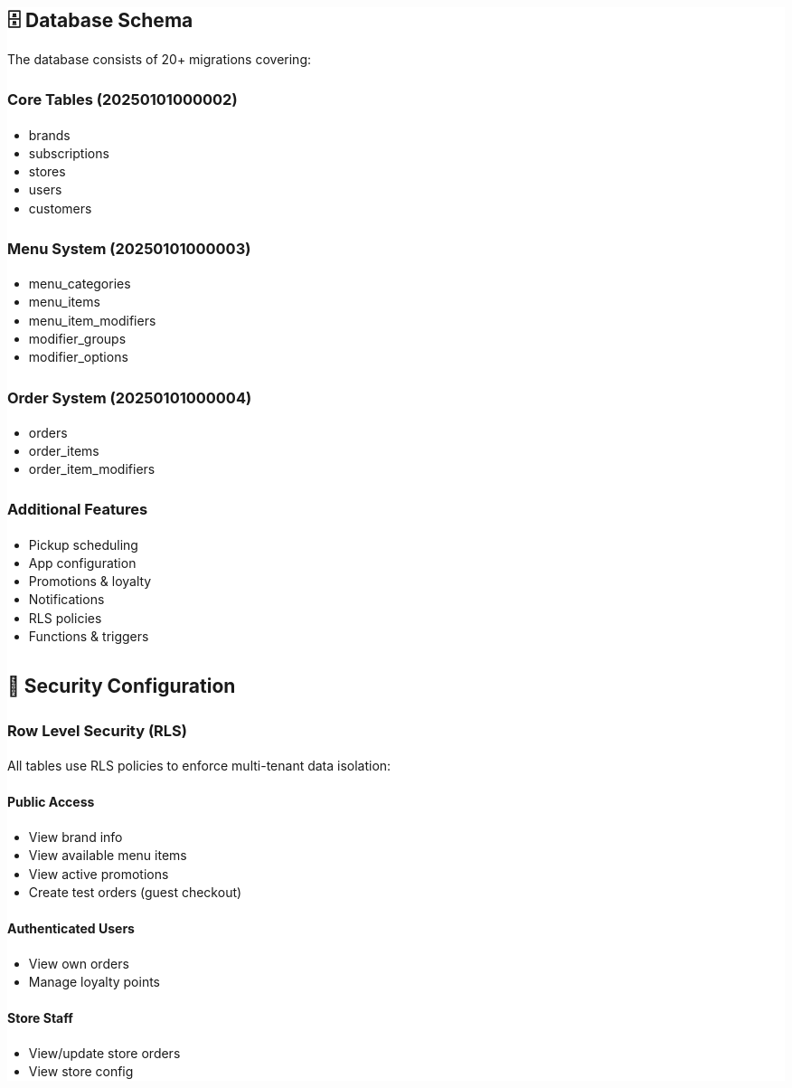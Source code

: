 ## 🗄️ Database Schema

The database consists of 20+ migrations covering:

### Core Tables (20250101000002)
- brands
- subscriptions
- stores
- users
- customers

### Menu System (20250101000003)
- menu_categories
- menu_items
- menu_item_modifiers
- modifier_groups
- modifier_options

### Order System (20250101000004)
- orders
- order_items
- order_item_modifiers

### Additional Features
- Pickup scheduling
- App configuration
- Promotions & loyalty
- Notifications
- RLS policies
- Functions & triggers

## 🔐 Security Configuration

### Row Level Security (RLS)

All tables use RLS policies to enforce multi-tenant data isolation:

#### Public Access
- View brand info
- View available menu items
- View active promotions
- Create test orders (guest checkout)

#### Authenticated Users
- View own orders
- Manage loyalty points

#### Store Staff
- View/update store orders
- View store config
